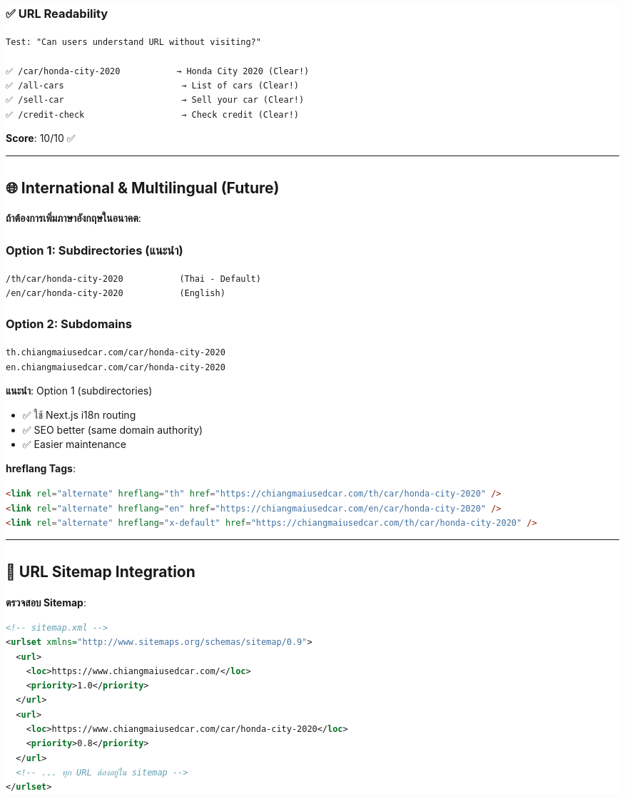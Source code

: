 
### ✅ URL Readability

```
Test: "Can users understand URL without visiting?"

✅ /car/honda-city-2020           → Honda City 2020 (Clear!)
✅ /all-cars                       → List of cars (Clear!)
✅ /sell-car                       → Sell your car (Clear!)
✅ /credit-check                   → Check credit (Clear!)
```

**Score**: 10/10 ✅

---

## 🌐 International & Multilingual (Future)

**ถ้าต้องการเพิ่มภาษาอังกฤษในอนาคต**:

### Option 1: Subdirectories (แนะนำ)

```
/th/car/honda-city-2020           (Thai - Default)
/en/car/honda-city-2020           (English)
```

### Option 2: Subdomains

```
th.chiangmaiusedcar.com/car/honda-city-2020
en.chiangmaiusedcar.com/car/honda-city-2020
```

**แนะนำ**: Option 1 (subdirectories)

- ✅ ใช้ Next.js i18n routing
- ✅ SEO better (same domain authority)
- ✅ Easier maintenance

**hreflang Tags**:

```html
<link rel="alternate" hreflang="th" href="https://chiangmaiusedcar.com/th/car/honda-city-2020" />
<link rel="alternate" hreflang="en" href="https://chiangmaiusedcar.com/en/car/honda-city-2020" />
<link rel="alternate" hreflang="x-default" href="https://chiangmaiusedcar.com/th/car/honda-city-2020" />
```

---

## 🔗 URL Sitemap Integration

**ตรวจสอบ Sitemap**:

```xml
<!-- sitemap.xml -->
<urlset xmlns="http://www.sitemaps.org/schemas/sitemap/0.9">
  <url>
    <loc>https://www.chiangmaiusedcar.com/</loc>
    <priority>1.0</priority>
  </url>
  <url>
    <loc>https://www.chiangmaiusedcar.com/car/honda-city-2020</loc>
    <priority>0.8</priority>
  </url>
  <!-- ... ทุก URL ต้องอยู่ใน sitemap -->
</urlset>
```